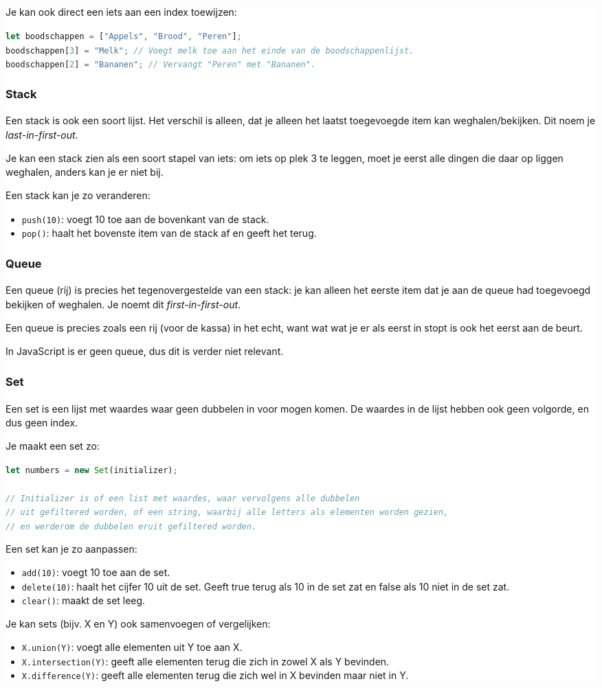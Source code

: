 Je kan ook direct een iets aan een index toewijzen:

```javascript
let boodschappen = ["Appels", "Brood", "Peren"];
boodschappen[3] = "Melk"; // Voegt melk toe aan het einde van de boodschappenlijst.
boodschappen[2] = "Bananen"; // Vervangt "Peren" met "Bananen".
```

### Stack

Een stack is ook een soort lijst. Het verschil is alleen, dat je alleen het laatst toegevoegde item kan weghalen/bekijken. Dit noem je _last-in-first-out_.

Je kan een stack zien als een soort stapel van iets: om iets op plek 3 te leggen, moet je eerst alle dingen die daar op liggen weghalen, anders kan je er niet bij.

Een stack kan je zo veranderen:

- `push(10)`: voegt 10 toe aan de bovenkant van de stack.
- `pop()`: haalt het bovenste item van de stack af en geeft het terug.

### Queue

Een queue (rij) is precies het tegenovergestelde van een stack: je kan alleen het eerste item dat je aan de queue had toegevoegd bekijken of weghalen. Je noemt dit _first-in-first-out_.

Een queue is precies zoals een rij (voor de kassa) in het echt, want wat wat je er als eerst in stopt is ook het eerst aan de beurt.

In JavaScript is er geen queue, dus dit is verder niet relevant.

### Set

Een set is een lijst met waardes waar geen dubbelen in voor mogen komen. De waardes in de lijst hebben ook geen volgorde, en dus geen index.

Je maakt een set zo:

```javascript
let numbers = new Set(initializer);

// Initializer is of een list met waardes, waar vervolgens alle dubbelen
// uit gefiltered worden, of een string, waarbij alle letters als elementen worden gezien,
// en werderom de dubbelen eruit gefiltered worden.
```

Een set kan je zo aanpassen:

- `add(10)`: voegt 10 toe aan de set.
- `delete(10)`: haalt het cijfer 10 uit de set. Geeft true terug als 10 in de set zat en false als 10 niet in de set zat.
- `clear()`: maakt de set leeg.

Je kan sets (bijv. X en Y) ook samenvoegen of vergelijken:

- `X.union(Y)`: voegt alle elementen uit Y toe aan X.
- `X.intersection(Y)`: geeft alle elementen terug die zich in zowel X als Y bevinden.
- `X.difference(Y)`: geeft alle elementen terug die zich wel in X bevinden maar niet in Y.
